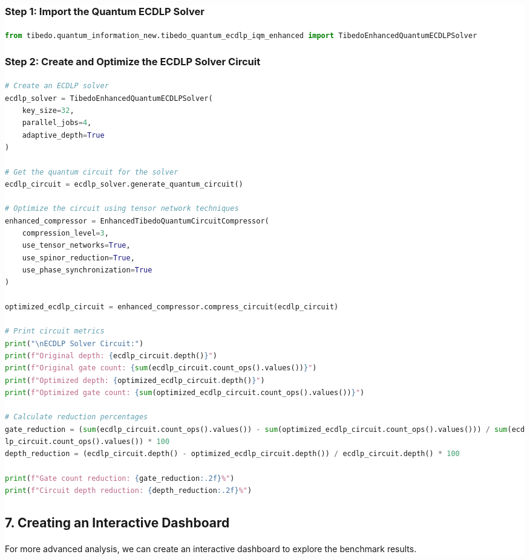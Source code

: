 ### Step 1: Import the Quantum ECDLP Solver

```python
from tibedo.quantum_information_new.tibedo_quantum_ecdlp_iqm_enhanced import TibedoEnhancedQuantumECDLPSolver
```

### Step 2: Create and Optimize the ECDLP Solver Circuit

```python
# Create an ECDLP solver
ecdlp_solver = TibedoEnhancedQuantumECDLPSolver(
    key_size=32,
    parallel_jobs=4,
    adaptive_depth=True
)

# Get the quantum circuit for the solver
ecdlp_circuit = ecdlp_solver.generate_quantum_circuit()

# Optimize the circuit using tensor network techniques
enhanced_compressor = EnhancedTibedoQuantumCircuitCompressor(
    compression_level=3,
    use_tensor_networks=True,
    use_spinor_reduction=True,
    use_phase_synchronization=True
)

optimized_ecdlp_circuit = enhanced_compressor.compress_circuit(ecdlp_circuit)

# Print circuit metrics
print("\nECDLP Solver Circuit:")
print(f"Original depth: {ecdlp_circuit.depth()}")
print(f"Original gate count: {sum(ecdlp_circuit.count_ops().values())}")
print(f"Optimized depth: {optimized_ecdlp_circuit.depth()}")
print(f"Optimized gate count: {sum(optimized_ecdlp_circuit.count_ops().values())}")

# Calculate reduction percentages
gate_reduction = (sum(ecdlp_circuit.count_ops().values()) - sum(optimized_ecdlp_circuit.count_ops().values())) / sum(ecdlp_circuit.count_ops().values()) * 100
depth_reduction = (ecdlp_circuit.depth() - optimized_ecdlp_circuit.depth()) / ecdlp_circuit.depth() * 100

print(f"Gate count reduction: {gate_reduction:.2f}%")
print(f"Circuit depth reduction: {depth_reduction:.2f}%")
```

## 7. Creating an Interactive Dashboard

For more advanced analysis, we can create an interactive dashboard to explore the benchmark results.
